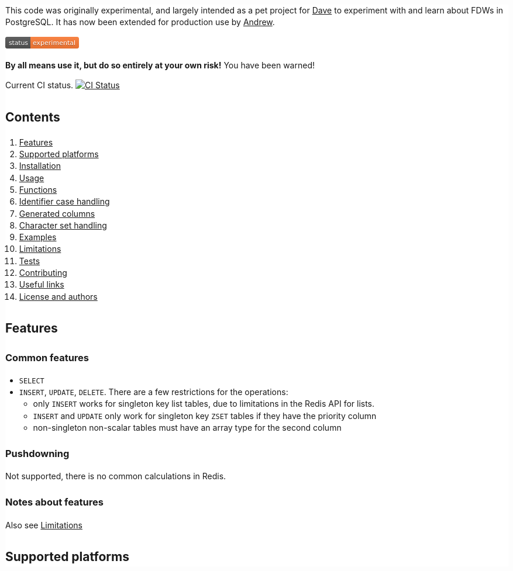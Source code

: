 
This code was originally experimental, and largely intended as a pet project
for [Dave](#license-and-authors) to experiment with and learn about FDWs in PostgreSQL.
It has now been extended for production use by [Andrew](#license-and-authors).

![image](img/experimental.png)

**By all means use it, but do so entirely at your own risk!** You have been
warned!

Current CI status.
[![CI Status](https://github.com/pg-redis-fdw/redis_fdw/actions/workflows/CI.yml/badge.svg)](https://github.com/pg-redis-fdw/redis_fdw/actions/workflows/CI.yml)

Contents
--------

1. [Features](#features)
2. [Supported platforms](#supported-platforms)
3. [Installation](#installation)
4. [Usage](#usage)
5. [Functions](#functions)
6. [Identifier case handling](#identifier-case-handling)
7. [Generated columns](#generated-columns)
8. [Character set handling](#character-set-handling)
9. [Examples](#examples)
10. [Limitations](#limitations)
11. [Tests](#tests)
12. [Contributing](#contributing)
13. [Useful links](#useful-links)
14. [License and authors](#license-and-authors)

Features
--------

### Common features
- `SELECT`
- `INSERT`, `UPDATE`, `DELETE`. There are a few restrictions for the operations:
  - only `INSERT` works for singleton key list tables, due to limitations
  in the Redis API for lists.
  - `INSERT` and `UPDATE` only work for singleton key `ZSET` tables if they have the
  priority column
  - non-singleton non-scalar tables must have an array type for the second column

### Pushdowning

Not supported, there is no common calculations in Redis.

### Notes about features

Also see [Limitations](#limitations)

Supported platforms
-------------------

